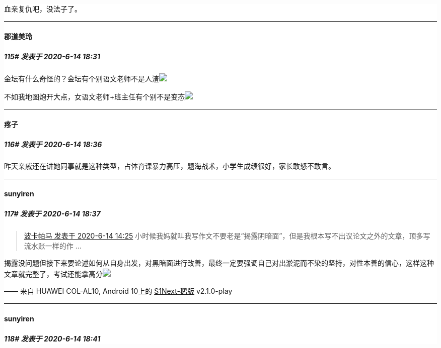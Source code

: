 
血亲复仇吧，没法子了。







*****

####  郡道美玲  
##### 115#       发表于 2020-6-14 18:31




金坛有什么奇怪的？金坛有个别语文老师不是人渣<img src="https://static.saraba1st.com/image/smiley/face2017/020.png" referrerpolicy="no-referrer">

不如我地图炮开大点，女语文老师+班主任有个别不是变态<img src="https://static.saraba1st.com/image/smiley/face2017/049.png" referrerpolicy="no-referrer">







*****

####  疼子  
##### 116#       发表于 2020-6-14 18:36




昨天亲戚还在讲她同事就是这种类型，占体育课暴力高压，题海战术，小学生成绩很好，家长敢怒不敢言。







*****

####  sunyiren  
##### 117#       发表于 2020-6-14 18:37



<blockquote><a href="httphttps://bbs.saraba1st.com/2b/forum.php?mod=redirect&amp;goto=findpost&amp;pid=47800720&amp;ptid=1941634" target="_blank">波卡帕马 发表于 2020-6-14 14:25</a>
小时候我妈就叫我写作文不要老是“揭露阴暗面”，但是我根本写不出议论文之外的文章，顶多写流水账一样的作 ...</blockquote>
揭露没问题但接下来要论述如何从自身出发，对黑暗面进行改善，最终一定要强调自己对出淤泥而不染的坚持，对性本善的信心，这样这种文章就完整了，考试还能拿高分<img src="https://static.saraba1st.com/image/smiley/face2017/033.png" referrerpolicy="no-referrer">

—— 来自 HUAWEI COL-AL10, Android 10上的 [S1Next-鹅版](https://github.com/ykrank/S1-Next/releases) v2.1.0-play







*****

####  sunyiren  
##### 118#       发表于 2020-6-14 18:41
